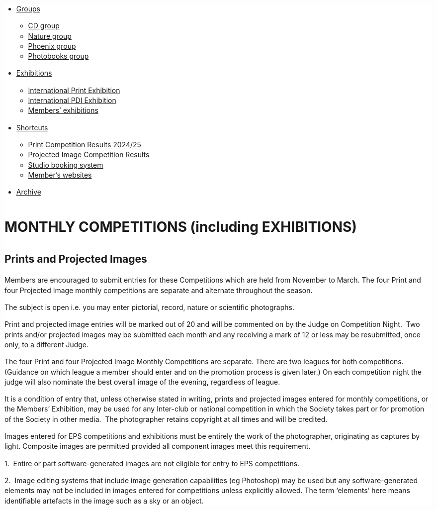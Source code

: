 - [Groups](https://www.edinburghphotographicsociety.co.uk/wp/groups-v2/)
  - [CD group](https://www.edinburghphotographicsociety.co.uk/wp/creative-digital-v2/)
  - [Nature group](https://www.edinburghphotographicsociety.co.uk/wp/nature-group-v2/)
  - [Phoenix group](https://www.edinburghphotographicsociety.co.uk/wp/phoenix-v2/)
  - [Photobooks group](https://www.edinburghphotographicsociety.co.uk/wp/photobooks-v2/)

- [Exhibitions](https://www.edinburghphotographicsociety.co.uk/wp/exhibitions-v2/)
  - [International Print Exhibition](https://www.edinburghphotographicsociety.co.uk/wp/international-ex-entries-v2/)
  - [International PDI Exhibition](https://www.edinburghphotographicsociety.co.uk/wp/international-pdi-entries-v2/)
  - [Members’ exhibitions](https://www.edinburghphotographicsociety.co.uk/wp/members-exhibitions-v2/)

- [Shortcuts](https://www.edinburghphotographicsociety.co.uk/wp/shortcuts-v2/)
  - [Print Competition Results 2024/25](https://www.edinburghphotographicsociety.co.uk/wp/competition-results/print-competition-results/)
  - [Projected Image Competition Results](https://www.edinburghphotographicsociety.co.uk/wp/competition-results/projected-image-competition-results/)
  - [Studio booking system](https://www.edinburghphotographicsociety.co.uk/bookings/Web/?)
  - [Member’s websites](https://www.edinburghphotographicsociety.co.uk/wp/member-websites-v2/)

- [Archive](https://www.edinburghphotographicsociety.co.uk/wp/archive-intro-v2/)

# MONTHLY COMPETITIONS (including EXHIBITIONS)

## Prints and Projected Images

Members are encouraged to submit entries for these Competitions which are held from November to March. The four Print and four Projected Image monthly competitions are separate and alternate throughout the season.

The subject is open i.e. you may enter pictorial, record, nature or scientific photographs.

Print and projected image entries will be marked out of 20 and will be commented on by the Judge on Competition Night.&nbsp;&nbsp;Two prints and/or projected images may be submitted each month and any receiving a mark of 12 or less may be resubmitted, once only, to a different Judge.

The four Print and four Projected Image Monthly Competitions are separate. There are two leagues for both competitions. (Guidance on which league a member should enter and on the promotion process is given later.) On each competition night the judge will also nominate the best overall image of the evening, regardless of league.

It is a condition of entry that, unless otherwise stated in writing, prints and projected images entered for monthly competitions, or the Members’ Exhibition, may be used for any Inter-club or national competition in which the Society takes part or for promotion of the Society in other media.&nbsp; The photographer retains copyright at all times and will be credited.

Images entered for EPS competitions and exhibitions must be entirely the work of the photographer, originating as captures by light. Composite images are permitted provided all component images meet this requirement.

1.&nbsp; Entire or part software-generated images are not eligible for entry to EPS competitions.

2.&nbsp; Image editing systems that include image generation capabilities (eg Photoshop) may be used but any software-generated elements may not be included in images entered for competitions unless explicitly allowed. The term ‘elements’ here means identifiable artefacts in the image such as a sky or an object.
